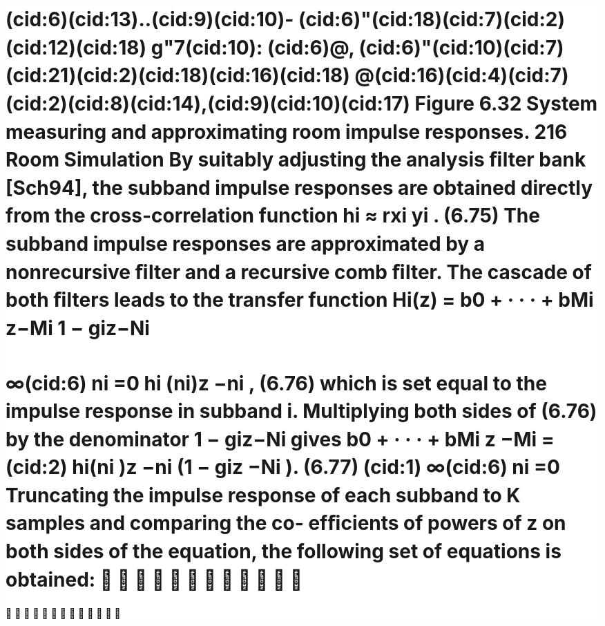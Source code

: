 (cid:6)(cid:13)..(cid:9)(cid:10)-
(cid:6)"(cid:18)(cid:7)(cid:2)(cid:12)(cid:18)
g"7(cid:10):
(cid:6)@,
(cid:6)"(cid:10)(cid:7)(cid:21)(cid:2)(cid:18)(cid:16)(cid:18)
@(cid:16)(cid:4)(cid:7)(cid:2)(cid:8)(cid:14),(cid:9)(cid:10)(cid:17)
Figure 6.32 System measuring and approximating room impulse responses.
216
Room Simulation
By suitably adjusting the analysis ﬁlter bank [Sch94], the subband impulse responses
are obtained directly from the cross-correlation function
hi ≈ rxi yi .
(6.75)
The subband impulse responses are approximated by a nonrecursive ﬁlter and a recursive
comb ﬁlter. The cascade of both ﬁlters leads to the transfer function
Hi(z) = b0 + · · · + bMi z−Mi
1 − giz−Ni
=
∞(cid:6)
ni =0
hi (ni)z
−ni ,
(6.76)
which is set equal to the impulse response in subband i. Multiplying both sides of (6.76)
by the denominator 1 − giz−Ni gives
b0 + · · · + bMi z
−Mi =
(cid:2)
hi(ni )z
−ni
(1 − giz
−Ni ).
(6.77)
(cid:1) ∞(cid:6)
ni =0
Truncating the impulse response of each subband to K samples and comparing the co-
efﬁcients of powers of z on both sides of the equation, the following set of equations is
obtained:












=












